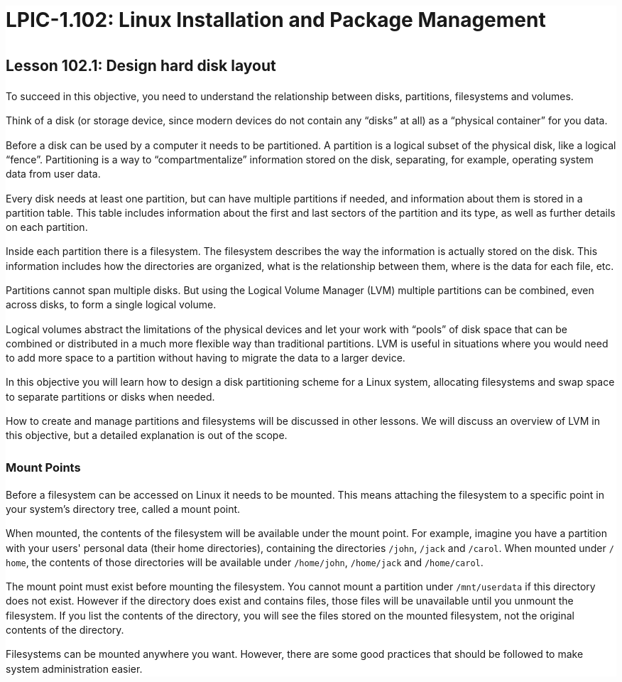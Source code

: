 # LPIC-1.102: Linux Installation and Package Management

## Lesson 102.1: Design hard disk layout

To succeed in this objective, you need to understand the relationship between disks, partitions, filesystems and volumes.

Think of a disk (or storage device, since modern devices do not contain any “disks” at all) as a “physical container” for you data.

Before a disk can be used by a computer it needs to be partitioned. A partition is a logical subset of the physical disk, like a logical “fence”. Partitioning is a way to “compartmentalize” information stored on the disk, separating, for example, operating system data from user data.

Every disk needs at least one partition, but can have multiple partitions if needed, and information about them is stored in a partition table. This table includes information about the first and last sectors of the partition and its type, as well as further details on each partition.

Inside each partition there is a filesystem. The filesystem describes the way the information is actually stored on the disk. This information includes how the directories are organized, what is the relationship between them, where is the data for each file, etc.

Partitions cannot span multiple disks. But using the Logical Volume Manager (LVM) multiple partitions can be combined, even across disks, to form a single logical volume.

Logical volumes abstract the limitations of the physical devices and let your work with “pools” of disk space that can be combined or distributed in a much more flexible way than traditional partitions. LVM is useful in situations where you would need to add more space to a partition without having to migrate the data to a larger device.

In this objective you will learn how to design a disk partitioning scheme for a Linux system, allocating filesystems and swap space to separate partitions or disks when needed.

How to create and manage partitions and filesystems will be discussed in other lessons. We will discuss an overview of LVM in this objective, but a detailed explanation is out of the scope.

### Mount Points
Before a filesystem can be accessed on Linux it needs to be mounted. This means attaching the filesystem to a specific point in your system’s directory tree, called a mount point.

When mounted, the contents of the filesystem will be available under the mount point. For example, imagine you have a partition with your users' personal data (their home directories), containing the directories `/john`, `/jack` and `/carol`. When mounted under `/home`, the contents of those directories will be available under `/home/john`, `/home/jack` and `/home/carol`.

The mount point must exist before mounting the filesystem. You cannot mount a partition under `/mnt/userdata` if this directory does not exist. However if the directory does exist and contains files, those files will be unavailable until you unmount the filesystem. If you list the contents of the directory, you will see the files stored on the mounted filesystem, not the original contents of the directory.

Filesystems can be mounted anywhere you want. However, there are some good practices that should be followed to make system administration easier.
